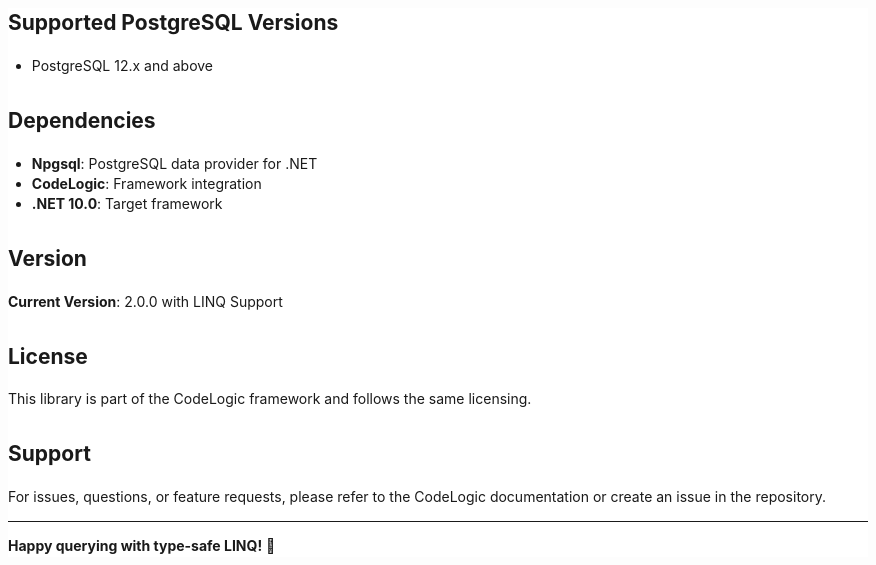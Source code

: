 ## Supported PostgreSQL Versions

- PostgreSQL 12.x and above

## Dependencies

- **Npgsql**: PostgreSQL data provider for .NET
- **CodeLogic**: Framework integration
- **.NET 10.0**: Target framework

## Version

**Current Version**: 2.0.0 with LINQ Support

## License

This library is part of the CodeLogic framework and follows the same licensing.

## Support

For issues, questions, or feature requests, please refer to the CodeLogic documentation or create an issue in the repository.

---

**Happy querying with type-safe LINQ!** 🚀
